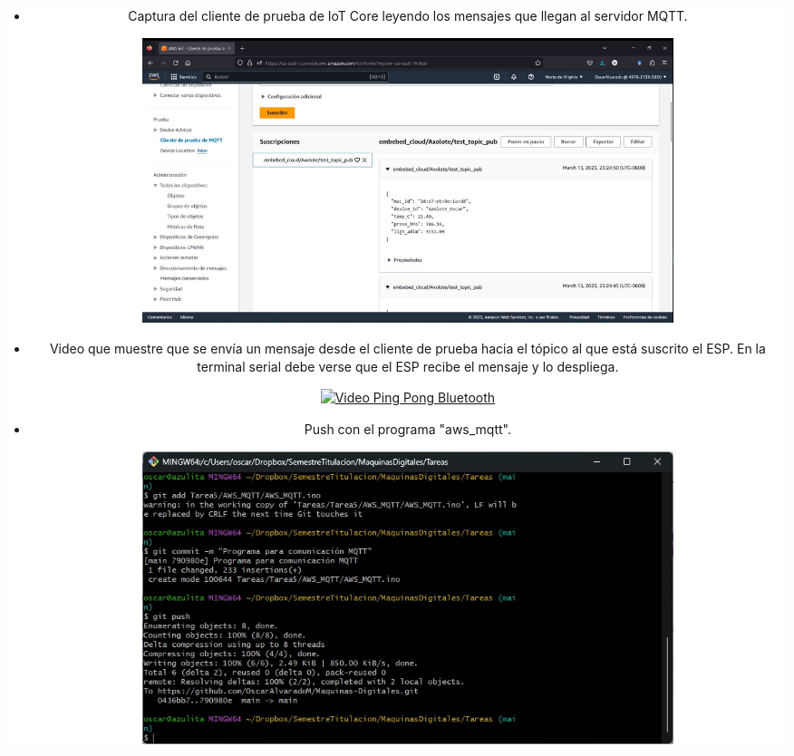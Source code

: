 - Captura del cliente de prueba de IoT Core leyendo los mensajes que llegan al servidor MQTT.

  <p align="center"><img src="cliente_mqtt.jpg" alt="Prueba de recepción de datos cliente." width="70%"></p>

- Video que muestre que se envía un mensaje desde el cliente de prueba hacia el tópico al que está suscrito el ESP. En la terminal serial debe verse que el ESP recibe el mensaje y lo despliega.

  [![Video Ping Pong Bluetooth](https://img.youtube.com/vi/ln6iCiU7-dw/hqdefault.jpg)](https://youtu.be/ln6iCiU7-dw)
  <body align="center">
    <video width="320" height="240" controls autoplay>
      <source src=”https://youtu.be/ln6iCiU7-dw” type=video/ogg>
      <source src="boton_isr.mp4" type=video/mp4>
    </video>
  </body>

- Push con el programa "aws_mqtt".

  <p align="center"><img src="push_aws_mqtt.jpg" alt="Push del programa mqtt que estuvimos usando." width="70%"></p>